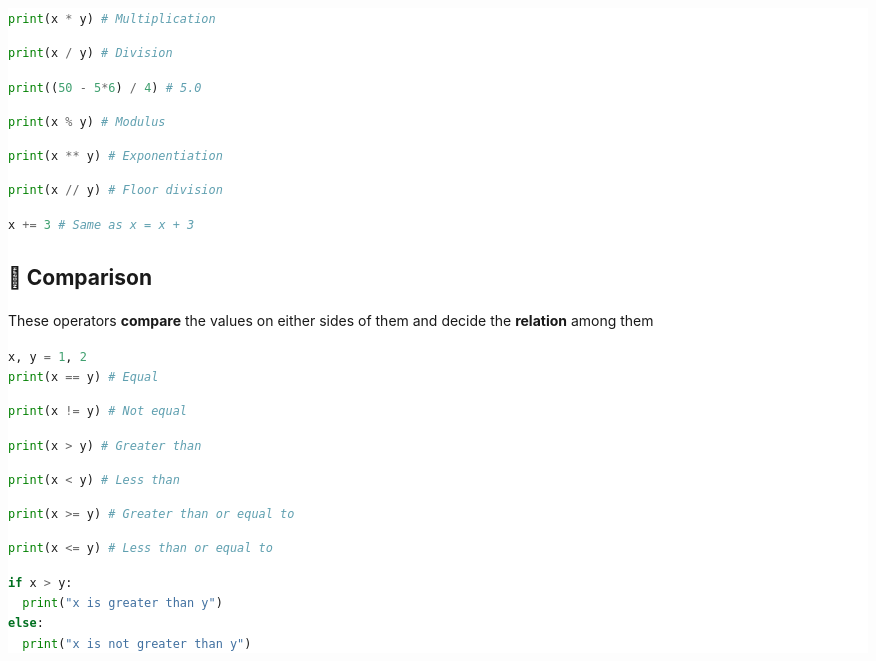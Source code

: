 ```python id="MOtE63mK_A4M" colab_type="code" colab={"base_uri": "https://localhost:8080/", "height": 34} outputId="8a71ec24-01af-4a01-c4f1-6a05ca316b19"
print(x * y) # Multiplication
```

```python id="-qBbKFgw_Cg_" colab_type="code" colab={"base_uri": "https://localhost:8080/", "height": 34} outputId="9dbf84e7-37b7-4308-98b9-a93ed5dc3479"
print(x / y) # Division
```

```python id="Qu1a-OQS_EKi" colab_type="code" colab={"base_uri": "https://localhost:8080/", "height": 34} outputId="05bb4313-e7b7-4af3-a80e-1e11178168a1"
print((50 - 5*6) / 4) # 5.0
```

```python id="DPRxB4Pb_Fxy" colab_type="code" colab={"base_uri": "https://localhost:8080/", "height": 34} outputId="649caa12-8c7e-4c73-de7e-db265813bfda"
print(x % y) # Modulus
```

```python id="GBrC1v37_HU_" colab_type="code" colab={"base_uri": "https://localhost:8080/", "height": 34} outputId="eae03427-8cc8-4c09-bc8b-8fdfdfb754a5"
print(x ** y) # Exponentiation
```

```python id="5RtkWd0Q_JZ2" colab_type="code" colab={"base_uri": "https://localhost:8080/", "height": 34} outputId="020ae9a1-a22c-4606-ae01-5a2281a0b441"
print(x // y) # Floor division
```

```python id="i8iPP-ev_KvI" colab_type="code" colab={}
x += 3 # Same as x = x + 3
```


## 🎎 Comparison
These operators **compare** the values on either sides of them and decide the **relation** among them


```python id="37gNaeb4_Psp" colab_type="code" colab={"base_uri": "https://localhost:8080/", "height": 34} outputId="7d6f4281-4052-4fc8-9615-371b239b6fba"
x, y = 1, 2
print(x == y) # Equal
```

```python id="OF-Kb2Hk_SHp" colab_type="code" colab={"base_uri": "https://localhost:8080/", "height": 34} outputId="f6bd821b-0784-461b-f030-8d430319a20c"
print(x != y) # Not equal
```

```python id="5H3FO2xj_TfB" colab_type="code" colab={"base_uri": "https://localhost:8080/", "height": 34} outputId="43215215-1b24-43af-aeda-7a26ea9bab2f"
print(x > y) # Greater than
```

```python id="4GmGv1Bs_V3k" colab_type="code" colab={"base_uri": "https://localhost:8080/", "height": 34} outputId="5e4165b4-1c30-44fc-ebe5-c670305f57e9"
print(x < y) # Less than
```

```python id="neN-lpCE_WjB" colab_type="code" colab={"base_uri": "https://localhost:8080/", "height": 34} outputId="42fef44d-c60a-4675-a315-fa082022b651"
print(x >= y) # Greater than or equal to
```

```python id="Id3-i3_H_YQf" colab_type="code" colab={"base_uri": "https://localhost:8080/", "height": 34} outputId="ee406863-8a93-44ad-c32a-c4e275267c37"
print(x <= y) # Less than or equal to
```

```python id="d4IsbMVB_aBo" colab_type="code" colab={"base_uri": "https://localhost:8080/", "height": 34} outputId="81515b90-973b-490e-a944-1cc5f5fef656"
if x > y:
  print("x is greater than y")
else:
  print("x is not greater than y")
```
